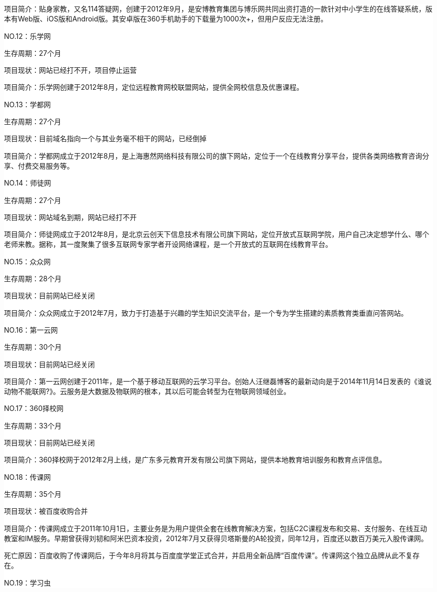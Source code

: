 项目简介：贴身家教，又名114答疑网，创建于2012年9月，是安博教育集团与博乐网共同出资打造的一款针对中小学生的在线答疑系统，版本有Web版、iOS版和Android版。其安卓版在360手机助手的下载量为1000次+，但用户反应无法注册。

NO.12：乐学网

生存周期：27个月

项目现状：网站已经打不开，项目停止运营

项目简介：乐学网创建于2012年8月，定位远程教育网校联盟网站，提供全网校信息及优惠课程。

NO.13：学都网

生存周期：27个月

项目现状：目前域名指向一个与其业务毫不相干的网站，已经倒掉

项目简介：学都网成立于2012年8月，是上海惠然网络科技有限公司的旗下网站，定位于一个在线教育分享平台，提供各类网络教育咨询分享、付费交易服务等。

NO.14：师徒网

生存周期：27个月

项目现状：网站域名到期，网站已经打不开

项目简介：师徒网成立于2012年8月，是北京云创天下信息技术有限公司旗下网站，定位开放式互联网学院，用户自己决定想学什么、哪个老师来教。据称，其一度聚集了很多互联网专家学者开设网络课程，是一个开放式的互联网在线教育平台。

NO.15：众众网

生存周期：28个月

项目现状：目前网站已经关闭

项目简介：众众网成立于2012年7月，致力于打造基于兴趣的学生知识交流平台，是一个专为学生搭建的素质教育类垂直问答网站。

NO.16：第一云网

生存周期：30个月

项目现状：目前网站已经关闭

项目简介：第一云网创建于2011年，是一个基于移动互联网的云学习平台。创始人汪继磊博客的最新动向是于2014年11月14日发表的《谁说动物不能联网?》。云服务是大数据及物联网的根本，其以后可能会转型为在物联网领域创业。

NO.17：360择校网

生存周期：33个月

项目现状：目前网站已经关闭

项目简介：360择校网于2012年2月上线，是广东多元教育开发有限公司旗下网站，提供本地教育培训服务和教育点评信息。

NO.18：传课网

生存周期：35个月

项目现状：被百度收购合并

项目简介：传课网成立于2011年10月1日，主要业务是为用户提供全套在线教育解决方案，包括C2C课程发布和交易、支付服务、在线互动教室和IM服务。早期曾获得刘韧和阿米巴资本投资，2012年7月又获得贝塔斯曼的A轮投资，同年12月，百度还以数百万美元入股传课网。

死亡原因：百度收购了传课网后，于今年8月将其与百度度学堂正式合并，并启用全新品牌“百度传课”。传课网这个独立品牌从此不复存在。

NO.19：学习虫
